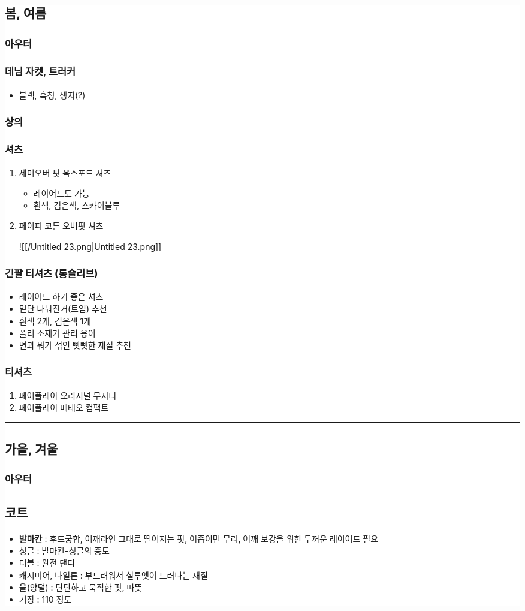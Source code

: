 ## 봄, 여름

### 아우터

### 데님 자켓, 트러커

- 블랙, 흑청, 생지(?)

### 상의

### 셔츠

1. 세미오버 핏 옥스포드 셔츠
    - 레이어드도 가능
    - 흰색, 검은색, 스카이블루
2. [페이퍼 코튼 오버핏 셔츠](https://www.youtube.com/redirect?event=video_description&redir_token=QUFFLUhqbWNaVlRUdHJaZ1VVN1dKMUhfTm1VU0Fvd0hUd3xBQ3Jtc0tud2ZEQTAwUjBVNFc4dklnYmpLdndLR3lKYk8xTlQwdFpKcGRsVXIwN0o0a0pyTU9zYlZqRXJFREd6aEtmMFh5RTRyakpnQVJucTF3MHFZV2VDUXBnTG1rYkJsV2xnNEloZE1MdF9EV3BsNE14ejFlaw&q=https%3A%2F%2Fwww.musinsa.com%2Fbrands%2Fdrawfit&v=2oA89ks7ml0)
    
    ![[/Untitled 23.png|Untitled 23.png]]
    

### 긴팔 티셔츠 (롱슬리브)

- 레이어드 하기 좋은 셔츠
- 밑단 나눠진거(트임) 추천
- 흰색 2개, 검은색 1개
- 폴리 소재가 관리 용이
- 면과 뭐가 섞인 빳빳한 재질 추천

### 티셔츠

1. 페어플레이 오리지널 무지티
2. 페어플레이 메테오 컴팩트

  

---

## 가을, 겨울

### 아우터

## 코트

- **발마칸** : 후드궁합, 어깨라인 그대로 떨어지는 핏, 어좁이면 무리, 어깨 보강을 위한 두꺼운 레이어드 필요
- 싱글 : 발마칸-싱글의 중도
- 더블 : 완전 댄디
- 캐시미어, 나일론 : 부드러워서 실루엣이 드러나는 재질
- 울(양털) : 단단하고 묵직한 핏, 따뜻
- 기장 : 110 정도

